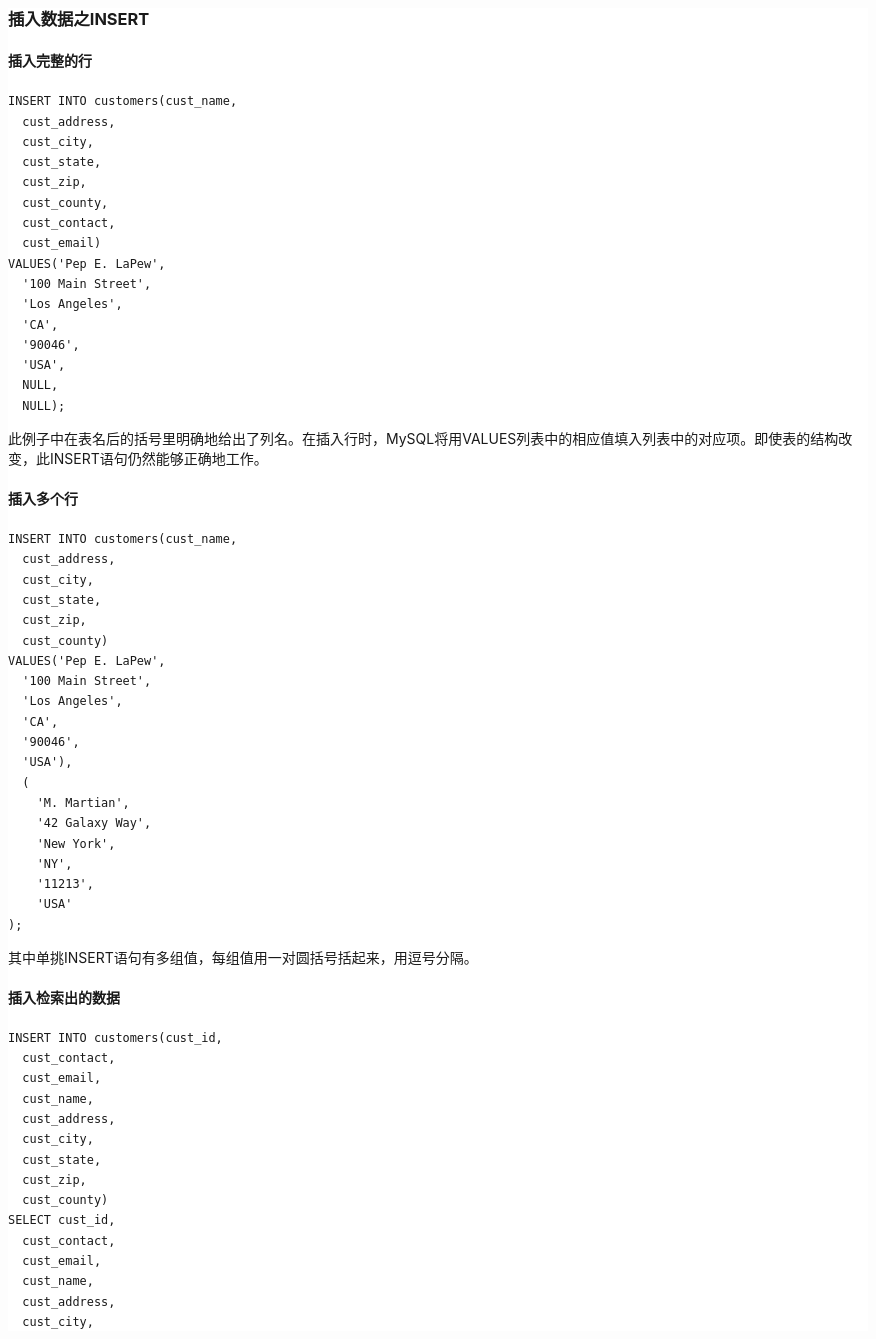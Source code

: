 ### 插入数据之INSERT
#### 插入完整的行
```
INSERT INTO customers(cust_name,
  cust_address,
  cust_city,
  cust_state,
  cust_zip,
  cust_county,
  cust_contact,
  cust_email)
VALUES('Pep E. LaPew',
  '100 Main Street',
  'Los Angeles',
  'CA',
  '90046',
  'USA',
  NULL,
  NULL);
```
此例子中在表名后的括号里明确地给出了列名。在插入行时，MySQL将用VALUES列表中的相应值填入列表中的对应项。即使表的结构改变，此INSERT语句仍然能够正确地工作。

#### 插入多个行
```
INSERT INTO customers(cust_name,
  cust_address,
  cust_city,
  cust_state,
  cust_zip,
  cust_county)
VALUES('Pep E. LaPew',
  '100 Main Street',
  'Los Angeles',
  'CA',
  '90046',
  'USA'),
  (
    'M. Martian',
    '42 Galaxy Way',
    'New York',
    'NY',
    '11213',
    'USA'
);
```
其中单挑INSERT语句有多组值，每组值用一对圆括号括起来，用逗号分隔。

#### 插入检索出的数据
```
INSERT INTO customers(cust_id,
  cust_contact,
  cust_email,
  cust_name,
  cust_address,
  cust_city,
  cust_state,
  cust_zip,
  cust_county)
SELECT cust_id,
  cust_contact,
  cust_email,
  cust_name,
  cust_address,
  cust_city,
```